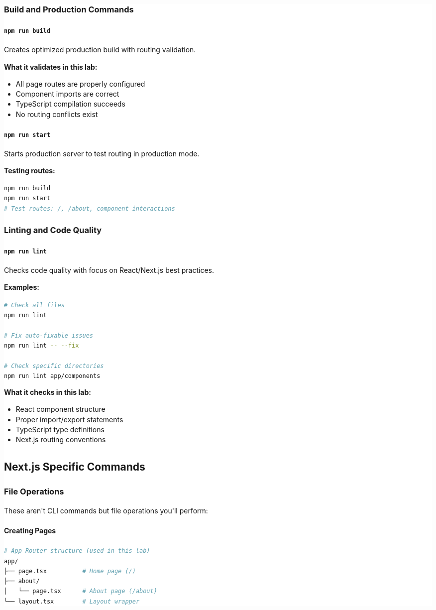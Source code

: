 ### Build and Production Commands

#### `npm run build`
Creates optimized production build with routing validation.

**What it validates in this lab:**
- All page routes are properly configured
- Component imports are correct
- TypeScript compilation succeeds
- No routing conflicts exist

#### `npm run start`
Starts production server to test routing in production mode.

**Testing routes:**
```bash
npm run build
npm run start
# Test routes: /, /about, component interactions
```

### Linting and Code Quality

#### `npm run lint`
Checks code quality with focus on React/Next.js best practices.

**Examples:**
```bash
# Check all files
npm run lint

# Fix auto-fixable issues
npm run lint -- --fix

# Check specific directories
npm run lint app/components
```

**What it checks in this lab:**
- React component structure
- Proper import/export statements
- TypeScript type definitions
- Next.js routing conventions

## Next.js Specific Commands

### File Operations
These aren't CLI commands but file operations you'll perform:

#### Creating Pages
```bash
# App Router structure (used in this lab)
app/
├── page.tsx          # Home page (/)
├── about/
│   └── page.tsx      # About page (/about)
└── layout.tsx        # Layout wrapper
```
